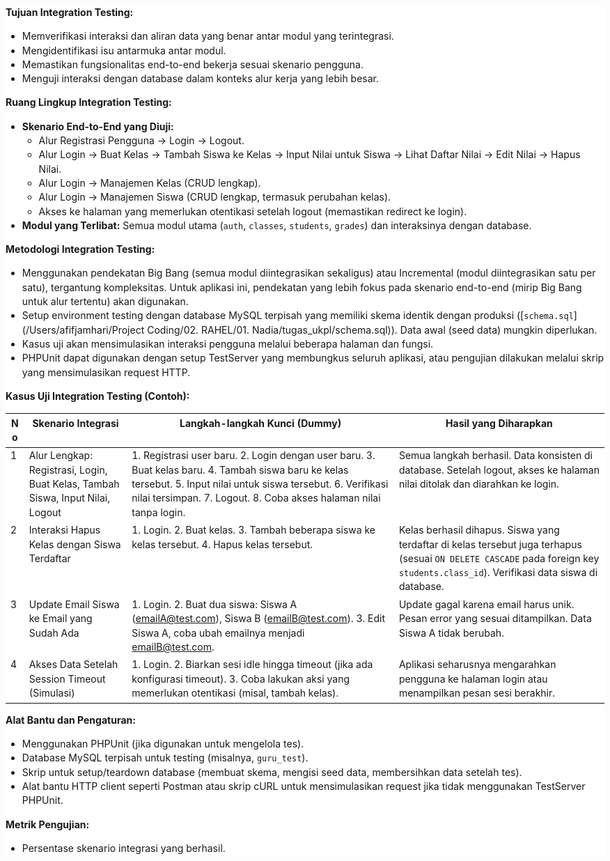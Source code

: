 **Tujuan Integration Testing:**
*   Memverifikasi interaksi dan aliran data yang benar antar modul yang terintegrasi.
*   Mengidentifikasi isu antarmuka antar modul.
*   Memastikan fungsionalitas end-to-end bekerja sesuai skenario pengguna.
*   Menguji interaksi dengan database dalam konteks alur kerja yang lebih besar.

**Ruang Lingkup Integration Testing:**
*   **Skenario End-to-End yang Diuji:**
    *   Alur Registrasi Pengguna -> Login -> Logout.
    *   Alur Login -> Buat Kelas -> Tambah Siswa ke Kelas -> Input Nilai untuk Siswa -> Lihat Daftar Nilai -> Edit Nilai -> Hapus Nilai.
    *   Alur Login -> Manajemen Kelas (CRUD lengkap).
    *   Alur Login -> Manajemen Siswa (CRUD lengkap, termasuk perubahan kelas).
    *   Akses ke halaman yang memerlukan otentikasi setelah logout (memastikan redirect ke login).
*   **Modul yang Terlibat:** Semua modul utama (`auth`, `classes`, `students`, `grades`) dan interaksinya dengan database.

**Metodologi Integration Testing:**
*   Menggunakan pendekatan Big Bang (semua modul diintegrasikan sekaligus) atau Incremental (modul diintegrasikan satu per satu), tergantung kompleksitas. Untuk aplikasi ini, pendekatan yang lebih fokus pada skenario end-to-end (mirip Big Bang untuk alur tertentu) akan digunakan.
*   Setup environment testing dengan database MySQL terpisah yang memiliki skema identik dengan produksi ([`schema.sql`](/Users/afifjamhari/Project Coding/02. RAHEL/01. Nadia/tugas_ukpl/schema.sql)). Data awal (seed data) mungkin diperlukan.
*   Kasus uji akan mensimulasikan interaksi pengguna melalui beberapa halaman dan fungsi.
*   PHPUnit dapat digunakan dengan setup TestServer yang membungkus seluruh aplikasi, atau pengujian dilakukan melalui skrip yang mensimulasikan request HTTP.

**Kasus Uji Integration Testing (Contoh):**

| No | Skenario Integrasi                                                              | Langkah-langkah Kunci (Dummy)                                                                                                                                                                                                                            | Hasil yang Diharapkan                                                                                                                                                                                                                                                           |
|----|---------------------------------------------------------------------------------|----------------------------------------------------------------------------------------------------------------------------------------------------------------------------------------------------------------------------------------------------------|---------------------------------------------------------------------------------------------------------------------------------------------------------------------------------------------------------------------------------------------------------------------------------|
| 1  | Alur Lengkap: Registrasi, Login, Buat Kelas, Tambah Siswa, Input Nilai, Logout | 1. Registrasi user baru. 2. Login dengan user baru. 3. Buat kelas baru. 4. Tambah siswa baru ke kelas tersebut. 5. Input nilai untuk siswa tersebut. 6. Verifikasi nilai tersimpan. 7. Logout. 8. Coba akses halaman nilai tanpa login.                 | Semua langkah berhasil. Data konsisten di database. Setelah logout, akses ke halaman nilai ditolak dan diarahkan ke login.                                                                                                                                               |
| 2  | Interaksi Hapus Kelas dengan Siswa Terdaftar                                    | 1. Login. 2. Buat kelas. 3. Tambah beberapa siswa ke kelas tersebut. 4. Hapus kelas tersebut.                                                                                                                                                           | Kelas berhasil dihapus. Siswa yang terdaftar di kelas tersebut juga terhapus (sesuai `ON DELETE CASCADE` pada foreign key `students.class_id`). Verifikasi data siswa di database.                                                                                             |
| 3  | Update Email Siswa ke Email yang Sudah Ada                                      | 1. Login. 2. Buat dua siswa: Siswa A (emailA@test.com), Siswa B (emailB@test.com). 3. Edit Siswa A, coba ubah emailnya menjadi emailB@test.com.                                                                                                         | Update gagal karena email harus unik. Pesan error yang sesuai ditampilkan. Data Siswa A tidak berubah.                                                                                                                                                                        |
| 4  | Akses Data Setelah Session Timeout (Simulasi)                                   | 1. Login. 2. Biarkan sesi idle hingga timeout (jika ada konfigurasi timeout). 3. Coba lakukan aksi yang memerlukan otentikasi (misal, tambah kelas).                                                                                                   | Aplikasi seharusnya mengarahkan pengguna ke halaman login atau menampilkan pesan sesi berakhir.                                                                                                                                                                                 |

**Alat Bantu dan Pengaturan:**
*   Menggunakan PHPUnit (jika digunakan untuk mengelola tes).
*   Database MySQL terpisah untuk testing (misalnya, `guru_test`).
*   Skrip untuk setup/teardown database (membuat skema, mengisi seed data, membersihkan data setelah tes).
*   Alat bantu HTTP client seperti Postman atau skrip cURL untuk mensimulasikan request jika tidak menggunakan TestServer PHPUnit.

**Metrik Pengujian:**
*   Persentase skenario integrasi yang berhasil.